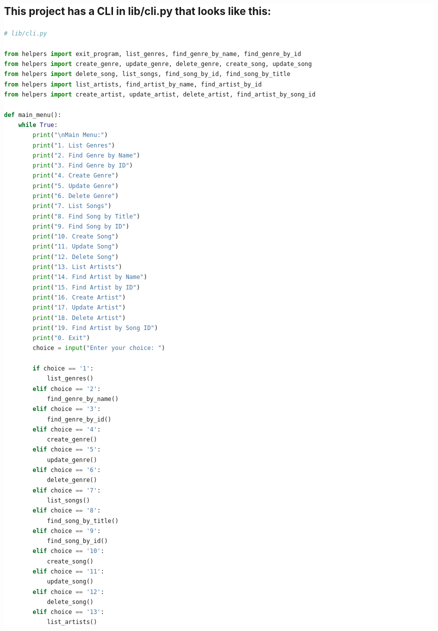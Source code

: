 ## This project has a CLI in lib/cli.py that looks like this:

```py
# lib/cli.py

from helpers import exit_program, list_genres, find_genre_by_name, find_genre_by_id
from helpers import create_genre, update_genre, delete_genre, create_song, update_song
from helpers import delete_song, list_songs, find_song_by_id, find_song_by_title
from helpers import list_artists, find_artist_by_name, find_artist_by_id
from helpers import create_artist, update_artist, delete_artist, find_artist_by_song_id

def main_menu():
    while True:
        print("\nMain Menu:")
        print("1. List Genres")
        print("2. Find Genre by Name")
        print("3. Find Genre by ID")
        print("4. Create Genre")
        print("5. Update Genre")
        print("6. Delete Genre")
        print("7. List Songs")
        print("8. Find Song by Title")
        print("9. Find Song by ID")
        print("10. Create Song")
        print("11. Update Song")
        print("12. Delete Song")
        print("13. List Artists")
        print("14. Find Artist by Name")
        print("15. Find Artist by ID")
        print("16. Create Artist")
        print("17. Update Artist")
        print("18. Delete Artist")
        print("19. Find Artist by Song ID")
        print("0. Exit")
        choice = input("Enter your choice: ")

        if choice == '1':
            list_genres()
        elif choice == '2':
            find_genre_by_name()
        elif choice == '3':
            find_genre_by_id()
        elif choice == '4':
            create_genre()
        elif choice == '5':
            update_genre()
        elif choice == '6':
            delete_genre()
        elif choice == '7':
            list_songs()
        elif choice == '8':
            find_song_by_title()
        elif choice == '9':
            find_song_by_id()
        elif choice == '10':
            create_song()
        elif choice == '11':
            update_song()
        elif choice == '12':
            delete_song()
        elif choice == '13':
            list_artists()
```